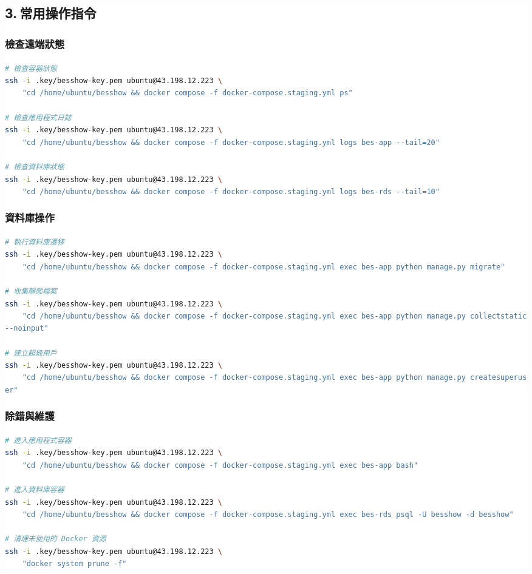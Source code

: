 ## 3. 常用操作指令

### 檢查遠端狀態
```bash
# 檢查容器狀態
ssh -i .key/besshow-key.pem ubuntu@43.198.12.223 \
    "cd /home/ubuntu/besshow && docker compose -f docker-compose.staging.yml ps"

# 檢查應用程式日誌
ssh -i .key/besshow-key.pem ubuntu@43.198.12.223 \
    "cd /home/ubuntu/besshow && docker compose -f docker-compose.staging.yml logs bes-app --tail=20"

# 檢查資料庫狀態
ssh -i .key/besshow-key.pem ubuntu@43.198.12.223 \
    "cd /home/ubuntu/besshow && docker compose -f docker-compose.staging.yml logs bes-rds --tail=10"
```

### 資料庫操作
```bash
# 執行資料庫遷移
ssh -i .key/besshow-key.pem ubuntu@43.198.12.223 \
    "cd /home/ubuntu/besshow && docker compose -f docker-compose.staging.yml exec bes-app python manage.py migrate"

# 收集靜態檔案
ssh -i .key/besshow-key.pem ubuntu@43.198.12.223 \
    "cd /home/ubuntu/besshow && docker compose -f docker-compose.staging.yml exec bes-app python manage.py collectstatic --noinput"

# 建立超級用戶
ssh -i .key/besshow-key.pem ubuntu@43.198.12.223 \
    "cd /home/ubuntu/besshow && docker compose -f docker-compose.staging.yml exec bes-app python manage.py createsuperuser"
```

### 除錯與維護
```bash
# 進入應用程式容器
ssh -i .key/besshow-key.pem ubuntu@43.198.12.223 \
    "cd /home/ubuntu/besshow && docker compose -f docker-compose.staging.yml exec bes-app bash"

# 進入資料庫容器
ssh -i .key/besshow-key.pem ubuntu@43.198.12.223 \
    "cd /home/ubuntu/besshow && docker compose -f docker-compose.staging.yml exec bes-rds psql -U besshow -d besshow"

# 清理未使用的 Docker 資源
ssh -i .key/besshow-key.pem ubuntu@43.198.12.223 \
    "docker system prune -f"
```
